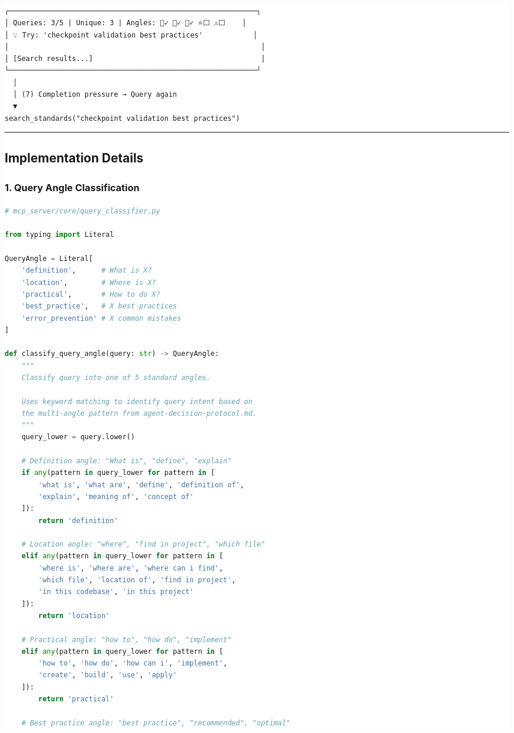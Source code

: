 ```
┌───────────────────────────────────────────────────────────┐
│ Queries: 3/5 | Unique: 3 | Angles: 📖✓ 📍✓ 🔧✓ ⭐⬜ ⚠️⬜    │
│ 💡 Try: 'checkpoint validation best practices'            │
│                                                            │
│ [Search results...]                                        │
└───────────────────────────────────────────────────────────┘
  │
  │ (7) Completion pressure → Query again
  ▼
search_standards("checkpoint validation best practices")
```

---

## Implementation Details

### 1. Query Angle Classification

```python
# mcp_server/core/query_classifier.py

from typing import Literal

QueryAngle = Literal[
    'definition',      # What is X?
    'location',        # Where is X?
    'practical',       # How to do X?
    'best_practice',   # X best practices
    'error_prevention' # X common mistakes
]

def classify_query_angle(query: str) -> QueryAngle:
    """
    Classify query into one of 5 standard angles.
    
    Uses keyword matching to identify query intent based on
    the multi-angle pattern from agent-decision-protocol.md.
    """
    query_lower = query.lower()
    
    # Definition angle: "What is", "define", "explain"
    if any(pattern in query_lower for pattern in [
        'what is', 'what are', 'define', 'definition of',
        'explain', 'meaning of', 'concept of'
    ]):
        return 'definition'
    
    # Location angle: "where", "find in project", "which file"
    elif any(pattern in query_lower for pattern in [
        'where is', 'where are', 'where can i find',
        'which file', 'location of', 'find in project',
        'in this codebase', 'in this project'
    ]):
        return 'location'
    
    # Practical angle: "how to", "how do", "implement"
    elif any(pattern in query_lower for pattern in [
        'how to', 'how do', 'how can i', 'implement',
        'create', 'build', 'use', 'apply'
    ]):
        return 'practical'
    
    # Best practice angle: "best practice", "recommended", "optimal"
```